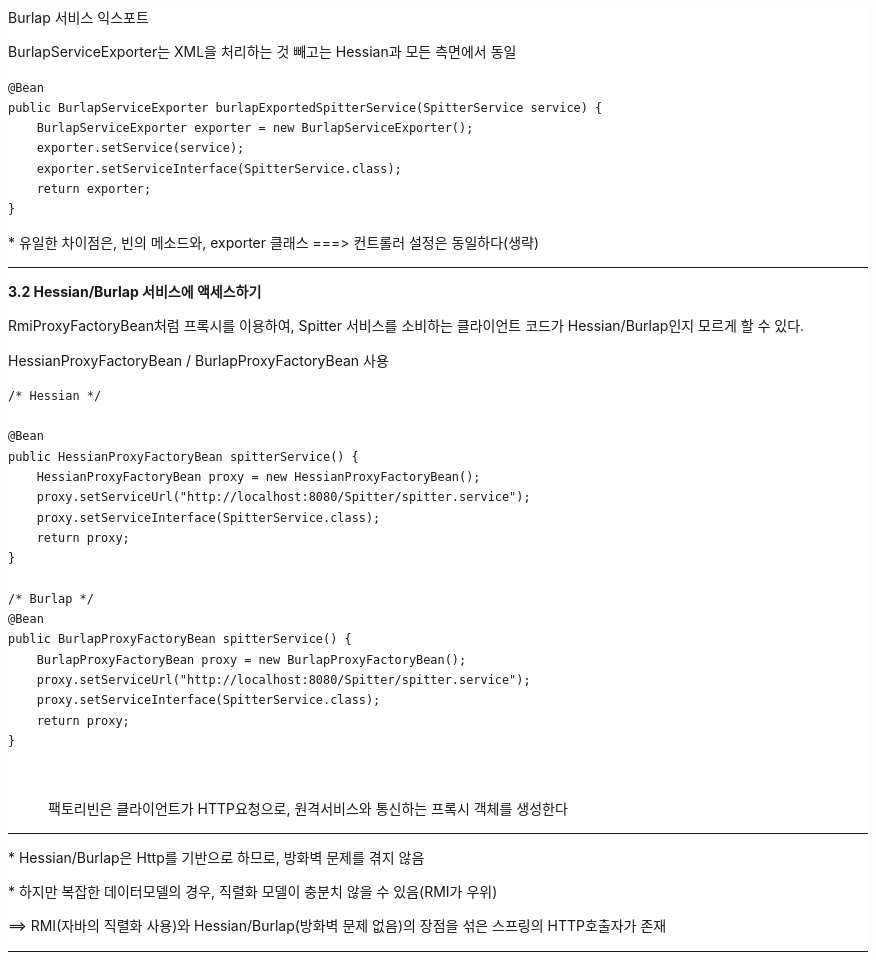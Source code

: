 Burlap 서비스 익스포트

BurlapServiceExporter는 XML을 처리하는 것 빼고는 Hessian과 모든 측면에서 동일

```
@Bean
public BurlapServiceExporter burlapExportedSpitterService(SpitterService service) {
    BurlapServiceExporter exporter = new BurlapServiceExporter();
    exporter.setService(service);
    exporter.setServiceInterface(SpitterService.class);
    return exporter;
}
```

\* 유일한 차이점은, 빈의 메소드와, exporter 클래스 ===> 컨트롤러 설정은 동일하다(생략)

***

**3.2 Hessian/Burlap 서비스에 액세스하기**

RmiProxyFactoryBean처럼 프록시를 이용하여, Spitter 서비스를 소비하는 클라이언트 코드가 Hessian/Burlap인지 모르게 할 수 있다.

HessianProxyFactoryBean / BurlapProxyFactoryBean 사용

```
/* Hessian */

@Bean
public HessianProxyFactoryBean spitterService() {
    HessianProxyFactoryBean proxy = new HessianProxyFactoryBean(); 
    proxy.setServiceUrl("http://localhost:8080/Spitter/spitter.service"); 
    proxy.setServiceInterface(SpitterService.class);
    return proxy;
}

/* Burlap */
@Bean
public BurlapProxyFactoryBean spitterService() {
    BurlapProxyFactoryBean proxy = new BurlapProxyFactoryBean(); 
    proxy.setServiceUrl("http://localhost:8080/Spitter/spitter.service"); 
    proxy.setServiceInterface(SpitterService.class);
    return proxy;
}
```

<figure><img src="https://blog.kakaocdn.net/dn/q17U3/btqABr3NJMx/ZbtGgk6au0p21qXJoelhI1/img.png" alt=""><figcaption><p>팩토리빈은 클라이언트가 HTTP요청으로, 원격서비스와 통신하는 프록시 객체를 생성한다</p></figcaption></figure>

***

\* Hessian/Burlap은 Http를 기반으로 하므로, 방화벽 문제를 겪지 않음

\* 하지만 복잡한 데이터모델의 경우, 직렬화 모델이 충분치 않을  수 있음(RMI가 우위)

\==> RMI(자바의 직렬화 사용)와 Hessian/Burlap(방화벽 문제 없음)의 장점을 섞은 스프링의 HTTP호출자가 존재

***
